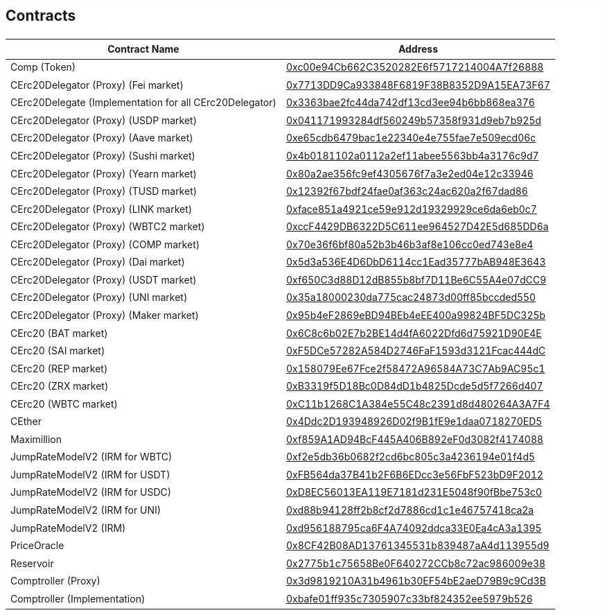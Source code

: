 ## Contracts

| Contract Name                                           | Address                                                                                                               |
| ------------------------------------------------------- | --------------------------------------------------------------------------------------------------------------------- |
| Comp (Token)                                            | [0xc00e94Cb662C3520282E6f5717214004A7f26888](https://etherscan.io/address/0xc00e94Cb662C3520282E6f5717214004A7f26888) |
| CErc20Delegator (Proxy) (Fei market)                    | [0x7713DD9Ca933848F6819F38B8352D9A15EA73F67](https://etherscan.io/address/0x7713DD9Ca933848F6819F38B8352D9A15EA73F67) |
| CErc20Delegate (Implementation for all CErc20Delegator) | [0x3363bae2fc44da742df13cd3ee94b6bb868ea376](https://etherscan.io/address/0x3363bae2fc44da742df13cd3ee94b6bb868ea376) |
| CErc20Delegator (Proxy) (USDP market)                   | [0x041171993284df560249b57358f931d9eb7b925d](https://etherscan.io/address/0x041171993284df560249b57358f931d9eb7b925d) |
| CErc20Delegator (Proxy) (Aave market)                   | [0xe65cdb6479bac1e22340e4e755fae7e509ecd06c](https://etherscan.io/address/0xe65cdb6479bac1e22340e4e755fae7e509ecd06c) |
| CErc20Delegator (Proxy) (Sushi market)                  | [0x4b0181102a0112a2ef11abee5563bb4a3176c9d7](https://etherscan.io/address/0x4b0181102a0112a2ef11abee5563bb4a3176c9d7) |
| CErc20Delegator (Proxy) (Yearn market)                  | [0x80a2ae356fc9ef4305676f7a3e2ed04e12c33946](https://etherscan.io/address/0x80a2ae356fc9ef4305676f7a3e2ed04e12c33946) |
| CErc20Delegator (Proxy) (TUSD market)                   | [0x12392f67bdf24fae0af363c24ac620a2f67dad86](https://etherscan.io/address/0x12392f67bdf24fae0af363c24ac620a2f67dad86) |
| CErc20Delegator (Proxy) (LINK market)                   | [0xface851a4921ce59e912d19329929ce6da6eb0c7](https://etherscan.io/address/0xface851a4921ce59e912d19329929ce6da6eb0c7) |
| CErc20Delegator (Proxy) (WBTC2 market)                  | [0xccF4429DB6322D5C611ee964527D42E5d685DD6a](https://etherscan.io/address/0xccF4429DB6322D5C611ee964527D42E5d685DD6a) |
| CErc20Delegator (Proxy) (COMP market)                   | [0x70e36f6bf80a52b3b46b3af8e106cc0ed743e8e4](https://etherscan.io/address/0x70e36f6bf80a52b3b46b3af8e106cc0ed743e8e4) |
| CErc20Delegator (Proxy) (Dai market)                    | [0x5d3a536E4D6DbD6114cc1Ead35777bAB948E3643](https://etherscan.io/address/0x5d3a536E4D6DbD6114cc1Ead35777bAB948E3643) |
| CErc20Delegator (Proxy) (USDT market)                   | [0xf650C3d88D12dB855b8bf7D11Be6C55A4e07dCC9](https://etherscan.io/address/0xf650C3d88D12dB855b8bf7D11Be6C55A4e07dCC9) |
| CErc20Delegator (Proxy) (UNI market)                    | [0x35a18000230da775cac24873d00ff85bccded550](https://etherscan.io/address/0x35a18000230da775cac24873d00ff85bccded550) |
| CErc20Delegator (Proxy) (Maker market)                  | [0x95b4eF2869eBD94BEb4eEE400a99824BF5DC325b](https://etherscan.io/address/0x95b4eF2869eBD94BEb4eEE400a99824BF5DC325b) |
| CErc20 (BAT market)                                     | [0x6C8c6b02E7b2BE14d4fA6022Dfd6d75921D90E4E](https://etherscan.io/address/0x6C8c6b02E7b2BE14d4fA6022Dfd6d75921D90E4E) |
| CErc20 (SAI market)                                     | [0xF5DCe57282A584D2746FaF1593d3121Fcac444dC](https://etherscan.io/address/0xF5DCe57282A584D2746FaF1593d3121Fcac444dC) |
| CErc20 (REP market)                                     | [0x158079Ee67Fce2f58472A96584A73C7Ab9AC95c1](https://etherscan.io/address/0x158079Ee67Fce2f58472A96584A73C7Ab9AC95c1) |
| CErc20 (ZRX market)                                     | [0xB3319f5D18Bc0D84dD1b4825Dcde5d5f7266d407](https://etherscan.io/address/0xB3319f5D18Bc0D84dD1b4825Dcde5d5f7266d407) |
| CErc20 (WBTC market)                                    | [0xC11b1268C1A384e55C48c2391d8d480264A3A7F4](https://etherscan.io/address/0xC11b1268C1A384e55C48c2391d8d480264A3A7F4) |
| CEther                                                  | [0x4Ddc2D193948926D02f9B1fE9e1daa0718270ED5](https://etherscan.io/address/0x4Ddc2D193948926D02f9B1fE9e1daa0718270ED5) |
| Maximillion                                             | [0xf859A1AD94BcF445A406B892eF0d3082f4174088](https://etherscan.io/address/0xf859A1AD94BcF445A406B892eF0d3082f4174088) |
| JumpRateModelV2 (IRM for WBTC)                          | [0xf2e5db36b0682f2cd6bc805c3a4236194e01f4d5](https://etherscan.io/address/0xf2e5db36b0682f2cd6bc805c3a4236194e01f4d5) |
| JumpRateModelV2 (IRM for USDT)                          | [0xFB564da37B41b2F6B6EDcc3e56FbF523bD9F2012](https://etherscan.io/address/0xFB564da37B41b2F6B6EDcc3e56FbF523bD9F2012) |
| JumpRateModelV2 (IRM for USDC)                          | [0xD8EC56013EA119E7181d231E5048f90fBbe753c0](https://etherscan.io/address/0xD8EC56013EA119E7181d231E5048f90fBbe753c0) |
| JumpRateModelV2 (IRM for UNI)                           | [0xd88b94128ff2b8cf2d7886cd1c1e46757418ca2a](https://etherscan.io/address/0xd88b94128ff2b8cf2d7886cd1c1e46757418ca2a) |
| JumpRateModelV2 (IRM)                                   | [0xd956188795ca6F4A74092ddca33E0Ea4cA3a1395](https://etherscan.io/address/0xd956188795ca6F4A74092ddca33E0Ea4cA3a1395) |
| PriceOracle                                             | [0x8CF42B08AD13761345531b839487aA4d113955d9](https://etherscan.io/address/0x8CF42B08AD13761345531b839487aA4d113955d9) |
| Reservoir                                               | [0x2775b1c75658Be0F640272CCb8c72ac986009e38](https://etherscan.io/address/0x2775b1c75658Be0F640272CCb8c72ac986009e38) |
| Comptroller (Proxy)                                     | [0x3d9819210A31b4961b30EF54bE2aeD79B9c9Cd3B](https://etherscan.io/address/0x3d9819210A31b4961b30EF54bE2aeD79B9c9Cd3B) |
| Comptroller (Implementation)                            | [0xbafe01ff935c7305907c33bf824352ee5979b526](https://etherscan.io/address/0xbafe01ff935c7305907c33bf824352ee5979b526) |